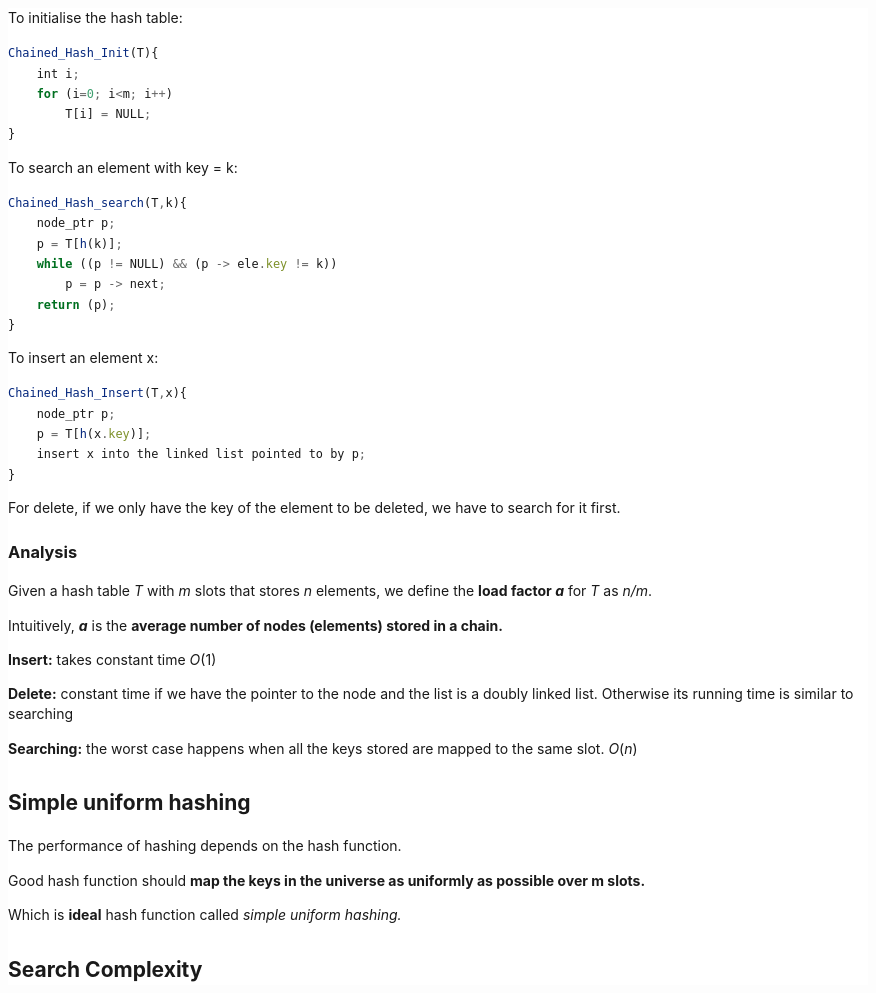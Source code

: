 To initialise the hash table:

```jsx
Chained_Hash_Init(T){
	int i;
	for (i=0; i<m; i++)
		T[i] = NULL;
}
```

To search an element with key = k:

```jsx
Chained_Hash_search(T,k){
	node_ptr p;
	p = T[h(k)];
	while ((p != NULL) && (p -> ele.key != k))
		p = p -> next;
	return (p);
}
```

To insert an element x:

```jsx
Chained_Hash_Insert(T,x){
	node_ptr p;
	p = T[h(x.key)];
	insert x into the linked list pointed to by p;
}
```

For delete, if we only have the key of the element to be deleted, we have to search for it first.

### Analysis

Given a hash table *T* with *m* slots that stores *n* elements, we define the **load factor *a*** for *T* as *n/m*. 

Intuitively, ***a*** is the **average number of nodes (elements) stored in a chain.**

**Insert:** takes constant time $O(1)$

**Delete:** constant time if we have the pointer to the node and the list is a doubly linked list. Otherwise its running time is similar to searching

**Searching:** the worst case happens when all the keys stored are mapped to the same slot. $O(n)$

## Simple uniform hashing

The performance of hashing depends on the hash function.

Good hash function should **map the keys in the universe as uniformly as possible over m slots.**

Which is **ideal** hash function called *simple uniform hashing.*

## Search Complexity
